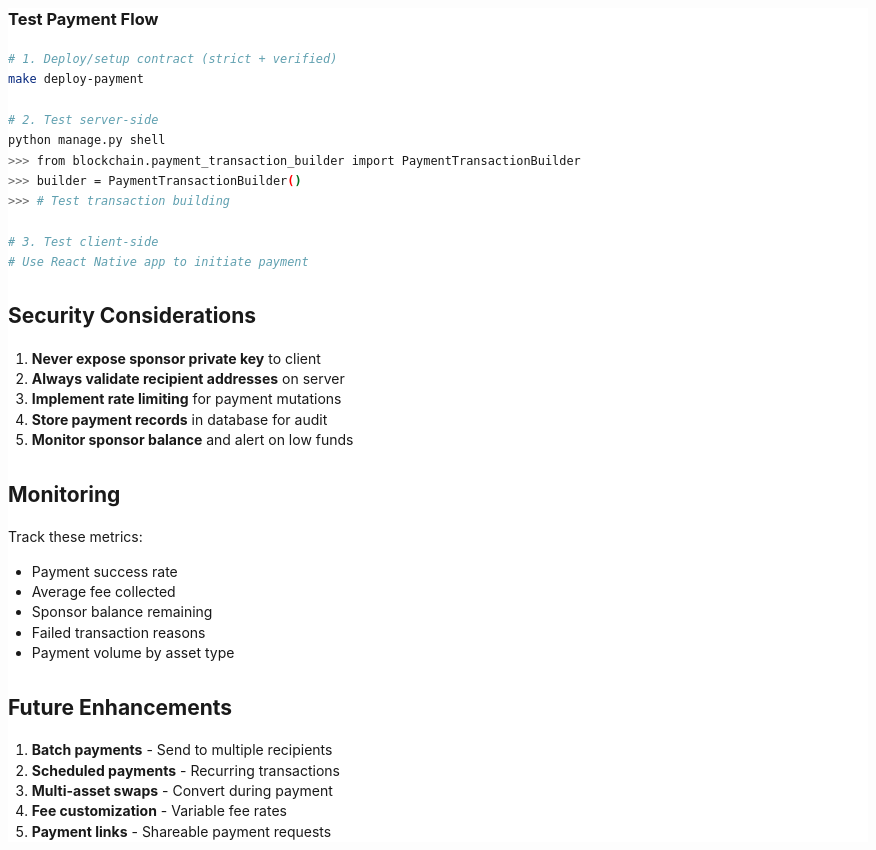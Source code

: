 ### Test Payment Flow
```bash
# 1. Deploy/setup contract (strict + verified)
make deploy-payment

# 2. Test server-side
python manage.py shell
>>> from blockchain.payment_transaction_builder import PaymentTransactionBuilder
>>> builder = PaymentTransactionBuilder()
>>> # Test transaction building

# 3. Test client-side
# Use React Native app to initiate payment
```

## Security Considerations

1. **Never expose sponsor private key** to client
2. **Always validate recipient addresses** on server
3. **Implement rate limiting** for payment mutations
4. **Store payment records** in database for audit
5. **Monitor sponsor balance** and alert on low funds

## Monitoring

Track these metrics:
- Payment success rate
- Average fee collected
- Sponsor balance remaining
- Failed transaction reasons
- Payment volume by asset type

## Future Enhancements

1. **Batch payments** - Send to multiple recipients
2. **Scheduled payments** - Recurring transactions
3. **Multi-asset swaps** - Convert during payment
4. **Fee customization** - Variable fee rates
5. **Payment links** - Shareable payment requests
